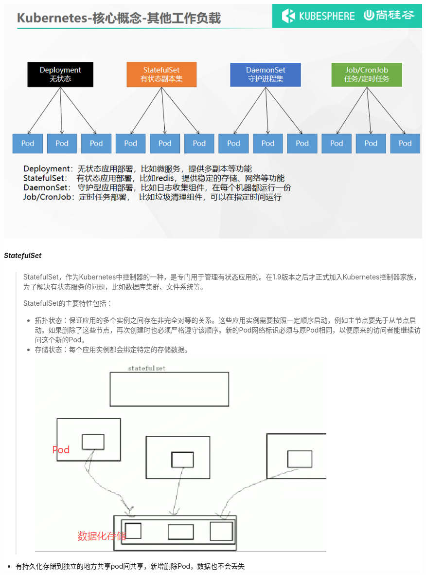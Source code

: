 

![image-20231213231006514](images/image-20231213231006514.png)

##### StatefulSet

> StatefulSet，作为Kubernetes中控制器的一种，是专门用于管理有状态应用的。在1.9版本之后才正式加入Kubernetes控制器家族，为了解决有状态服务的问题，比如数据库集群、文件系统等。
>
> StatefulSet的主要特性包括：
>
> - 拓扑状态：保证应用的多个实例之间存在非完全对等的关系。这些应用实例需要按照一定顺序启动，例如主节点要先于从节点启动。如果删除了这些节点，再次创建时也必须严格遵守该顺序。新的Pod网络标识必须与原Pod相同，以便原来的访问者能继续访问这个新的Pod。
> - 存储状态：每个应用实例都会绑定特定的存储数据。
![alt text](image-11.png)
- 有持久化存储到独立的地方共享pod间共享，新增删除Pod，数据也不会丢失
